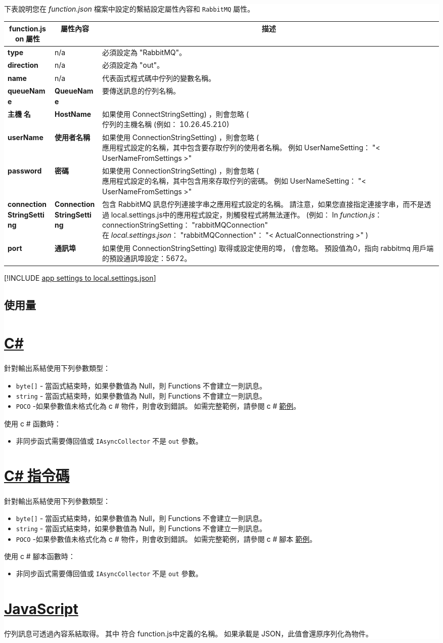 下表說明您在 *function.json* 檔案中設定的繫結設定屬性內容和 `RabbitMQ` 屬性。

|function.json 屬性 | 屬性內容 |描述|
|---------|---------|----------------------|
|**type** | n/a | 必須設定為 "RabbitMQ"。|
|**direction** | n/a | 必須設定為 "out"。 |
|**name** | n/a | 代表函式程式碼中佇列的變數名稱。 |
|**queueName**|**QueueName**| 要傳送訊息的佇列名稱。 |
|**主機 名**|**HostName**|如果使用 ConnectStringSetting) ，則會忽略 ( <br>佇列的主機名稱 (例如： 10.26.45.210) |
|**userName**|**使用者名稱**|如果使用 ConnectionStringSetting) ，則會忽略 ( <br>應用程式設定的名稱，其中包含要存取佇列的使用者名稱。 例如 UserNameSetting： "< UserNameFromSettings >"|
|**password**|**密碼**|如果使用 ConnectionStringSetting) ，則會忽略 ( <br>應用程式設定的名稱，其中包含用來存取佇列的密碼。 例如 UserNameSetting： "< UserNameFromSettings >"|
|**connectionStringSetting**|**ConnectionStringSetting**|包含 RabbitMQ 訊息佇列連接字串之應用程式設定的名稱。 請注意，如果您直接指定連接字串，而不是透過 local.settings.js中的應用程式設定，則觸發程式將無法運作。  (例如： In *function.js*： connectionStringSetting： "rabbitMQConnection" <br> 在 *local.settings.json*： "rabbitMQConnection"： "< ActualConnectionstring >" ) |
|**port**|**通訊埠**|如果使用 ConnectionStringSetting) 取得或設定使用的埠， (會忽略。 預設值為0，指向 rabbitmq 用戶端的預設通訊埠設定：5672。|

[!INCLUDE [app settings to local.settings.json](../../includes/functions-app-settings-local.md)]

## <a name="usage"></a>使用量

# <a name="c"></a>[C#](#tab/csharp)

針對輸出系結使用下列參數類型：

* `byte[]` - 當函式結束時，如果參數值為 Null，則 Functions 不會建立一則訊息。
* `string` - 當函式結束時，如果參數值為 Null，則 Functions 不會建立一則訊息。
* `POCO` -如果參數值未格式化為 c # 物件，則會收到錯誤。 如需完整範例，請參閱 c # [範例](#example)。

使用 c # 函數時：

* 非同步函式需要傳回值或 `IAsyncCollector` 不是 `out` 參數。

# <a name="c-script"></a>[C# 指令碼](#tab/csharp-script)

針對輸出系結使用下列參數類型：

* `byte[]` - 當函式結束時，如果參數值為 Null，則 Functions 不會建立一則訊息。
* `string` - 當函式結束時，如果參數值為 Null，則 Functions 不會建立一則訊息。
* `POCO` -如果參數值未格式化為 c # 物件，則會收到錯誤。 如需完整範例，請參閱 c # 腳本 [範例](#example)。

使用 c # 腳本函數時：

* 非同步函式需要傳回值或 `IAsyncCollector` 不是 `out` 參數。

# <a name="javascript"></a>[JavaScript](#tab/javascript)

佇列訊息可透過內容系結取得。<NAME> 其中 <NAME> 符合 function.js中定義的名稱。 如果承載是 JSON，此值會還原序列化為物件。
